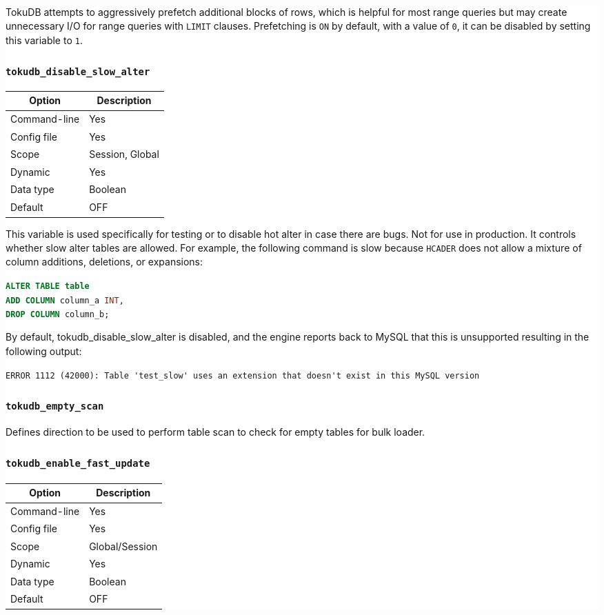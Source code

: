 TokuDB attempts to aggressively prefetch additional blocks of rows, which is
helpful for most range queries but may create unnecessary I/O for range queries
with `LIMIT` clauses. Prefetching is `ON` by default, with a value of
`0`, it can be disabled by setting this variable to `1`.

### `tokudb_disable_slow_alter`

| Option | Description |
| --- | --- |
| Command-line | Yes |
| Config file | Yes |
| Scope | Session, Global |
| Dynamic | Yes |
| Data type | Boolean |
| Default | OFF |

This variable is used specifically for testing or to disable hot alter in case
there are bugs. Not for use in production. It controls whether slow alter
tables are allowed. For example, the following command is slow because
`HCADER` does not allow a mixture of column additions, deletions, or
expansions:

```sql
ALTER TABLE table
ADD COLUMN column_a INT,
DROP COLUMN column_b;
```

By default, tokudb_disable_slow_alter is disabled, and the engine
reports back to MySQL that this is unsupported resulting in the following
output:

```text
ERROR 1112 (42000): Table 'test_slow' uses an extension that doesn't exist in this MySQL version
```

### `tokudb_empty_scan`

Defines direction to be used to perform table scan to check for empty tables
for bulk loader.

### `tokudb_enable_fast_update`

| Option | Description |
| --- | --- |
| Command-line | Yes |
| Config file | Yes |
| Scope | Global/Session |
| Dynamic | Yes |
| Data type | Boolean |
| Default | OFF |
